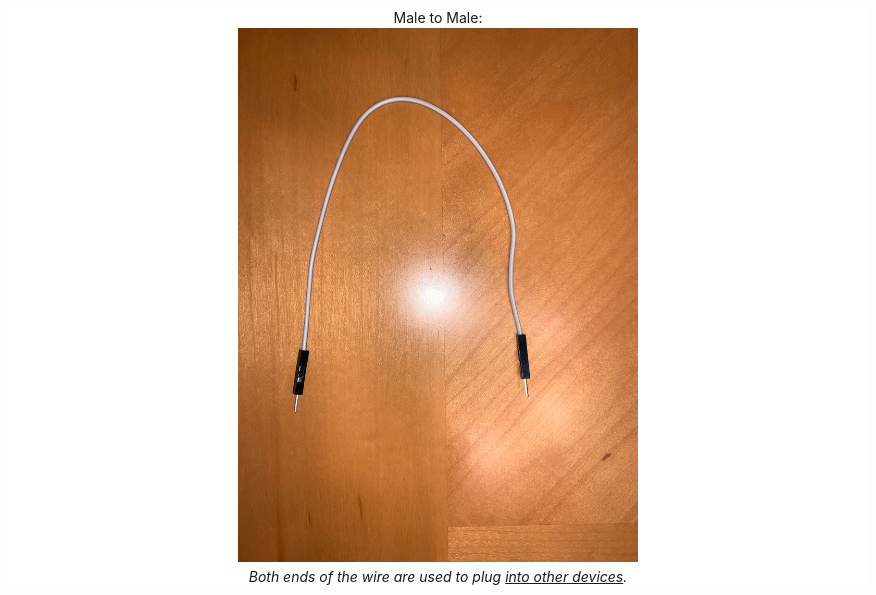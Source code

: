 <div align=center>Male to Male:</div>

<div class=mdImage align=center>
    <img src="./io_workshop_images/4_male_male.png" width="400" height="auto" />
</div>
<div align=center><i>Both ends of the wire are used to plug <ins>into other devices</ins>.</i></div>

